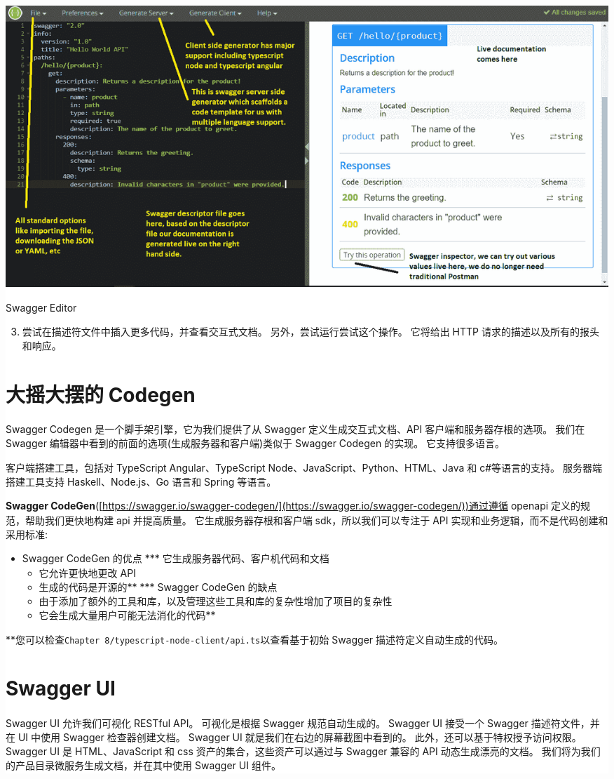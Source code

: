 ![](img/fcdb4dcf-b65d-45f6-bdd2-7d48398895c4.png)

Swagger Editor

3.  尝试在描述符文件中插入更多代码，并查看交互式文档。 另外，尝试运行尝试这个操作。 它将给出 HTTP 请求的描述以及所有的报头和响应。

# 大摇大摆的 Codegen

Swagger Codegen 是一个脚手架引擎，它为我们提供了从 Swagger 定义生成交互式文档、API 客户端和服务器存根的选项。 我们在 Swagger 编辑器中看到的前面的选项(生成服务器和客户端)类似于 Swagger Codegen 的实现。 它支持很多语言。

客户端搭建工具，包括对 TypeScript Angular、TypeScript Node、JavaScript、Python、HTML、Java 和 c#等语言的支持。 服务器端搭建工具支持 Haskell、Node.js、Go 语言和 Spring 等语言。

**Swagger CodeGen**([https://swagger.io/swagger-codegen/](https://swagger.io/swagger-codegen/))通过遵循 openapi 定义的规范，帮助我们更快地构建 api 并提高质量。 它生成服务器存根和客户端 sdk，所以我们可以专注于 API 实现和业务逻辑，而不是代码创建和采用标准:

*   Swagger CodeGen 的优点 ***   它生成服务器代码、客户机代码和文档
    *   它允许更快地更改 API
    *   生成的代码是开源的** 
***   Swagger CodeGen 的缺点
    *   由于添加了额外的工具和库，以及管理这些工具和库的复杂性增加了项目的复杂性
    *   它会生成大量用户可能无法消化的代码**

 **您可以检查`Chapter 8/typescript-node-client/api.ts`以查看基于初始 Swagger 描述符定义自动生成的代码。

# Swagger UI

Swagger UI 允许我们可视化 RESTful API。 可视化是根据 Swagger 规范自动生成的。 Swagger UI 接受一个 Swagger 描述符文件，并在 UI 中使用 Swagger 检查器创建文档。 Swagger UI 就是我们在右边的屏幕截图中看到的。 此外，还可以基于特权授予访问权限。 Swagger UI 是 HTML、JavaScript 和 css 资产的集合，这些资产可以通过与 Swagger 兼容的 API 动态生成漂亮的文档。 我们将为我们的产品目录微服务生成文档，并在其中使用 Swagger UI 组件。
